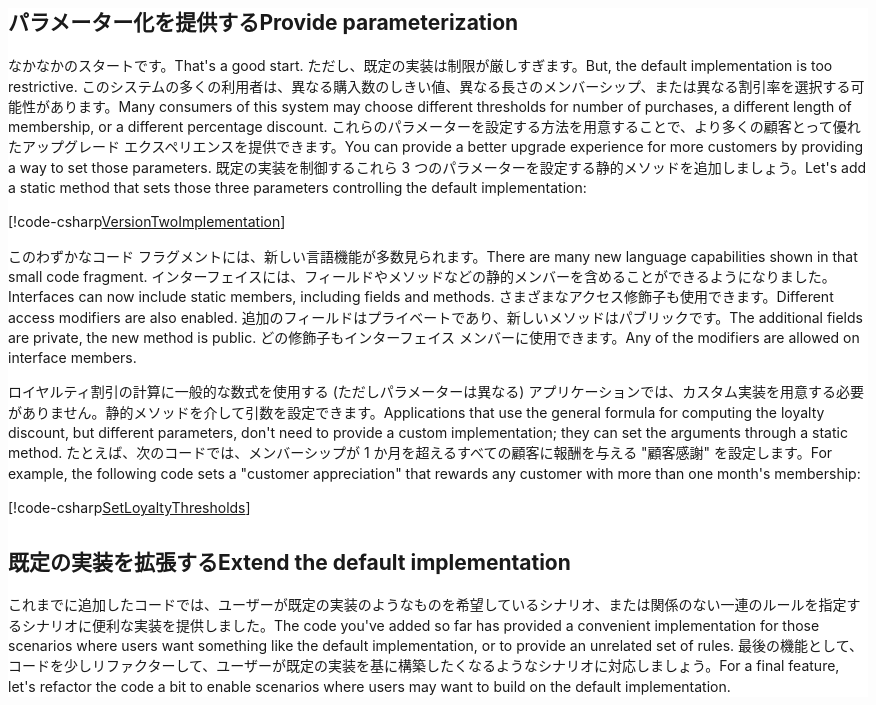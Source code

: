 ## <a name="provide-parameterization"></a><span data-ttu-id="9a98a-149">パラメーター化を提供する</span><span class="sxs-lookup"><span data-stu-id="9a98a-149">Provide parameterization</span></span>

<span data-ttu-id="9a98a-150">なかなかのスタートです。</span><span class="sxs-lookup"><span data-stu-id="9a98a-150">That's a good start.</span></span> <span data-ttu-id="9a98a-151">ただし、既定の実装は制限が厳しすぎます。</span><span class="sxs-lookup"><span data-stu-id="9a98a-151">But, the default implementation is too restrictive.</span></span> <span data-ttu-id="9a98a-152">このシステムの多くの利用者は、異なる購入数のしきい値、異なる長さのメンバーシップ、または異なる割引率を選択する可能性があります。</span><span class="sxs-lookup"><span data-stu-id="9a98a-152">Many consumers of this system may choose different thresholds for number of purchases, a different length of membership, or a different percentage discount.</span></span> <span data-ttu-id="9a98a-153">これらのパラメーターを設定する方法を用意することで、より多くの顧客とって優れたアップグレード エクスペリエンスを提供できます。</span><span class="sxs-lookup"><span data-stu-id="9a98a-153">You can provide a better upgrade experience for more customers by providing a way to set those parameters.</span></span> <span data-ttu-id="9a98a-154">既定の実装を制御するこれら 3 つのパラメーターを設定する静的メソッドを追加しましょう。</span><span class="sxs-lookup"><span data-stu-id="9a98a-154">Let's add a static method that sets those three parameters controlling the default implementation:</span></span>

[!code-csharp[VersionTwoImplementation](~/samples/csharp/tutorials/default-interface-members-versions/finished/customer-relationship/ICustomer.cs?name=SnippetLoyaltyDiscountVersionTwo)]

<span data-ttu-id="9a98a-155">このわずかなコード フラグメントには、新しい言語機能が多数見られます。</span><span class="sxs-lookup"><span data-stu-id="9a98a-155">There are many new language capabilities shown in that small code fragment.</span></span> <span data-ttu-id="9a98a-156">インターフェイスには、フィールドやメソッドなどの静的メンバーを含めることができるようになりました。</span><span class="sxs-lookup"><span data-stu-id="9a98a-156">Interfaces can now include static members, including fields and methods.</span></span> <span data-ttu-id="9a98a-157">さまざまなアクセス修飾子も使用できます。</span><span class="sxs-lookup"><span data-stu-id="9a98a-157">Different access modifiers are also enabled.</span></span> <span data-ttu-id="9a98a-158">追加のフィールドはプライベートであり、新しいメソッドはパブリックです。</span><span class="sxs-lookup"><span data-stu-id="9a98a-158">The additional fields are private, the new method is public.</span></span> <span data-ttu-id="9a98a-159">どの修飾子もインターフェイス メンバーに使用できます。</span><span class="sxs-lookup"><span data-stu-id="9a98a-159">Any of the modifiers are allowed on interface members.</span></span>

<span data-ttu-id="9a98a-160">ロイヤルティ割引の計算に一般的な数式を使用する (ただしパラメーターは異なる) アプリケーションでは、カスタム実装を用意する必要がありません。静的メソッドを介して引数を設定できます。</span><span class="sxs-lookup"><span data-stu-id="9a98a-160">Applications that use the general formula for computing the loyalty discount, but different parameters, don't need to provide a custom implementation; they can set the arguments through a static method.</span></span> <span data-ttu-id="9a98a-161">たとえば、次のコードでは、メンバーシップが 1 か月を超えるすべての顧客に報酬を与える "顧客感謝" を設定します。</span><span class="sxs-lookup"><span data-stu-id="9a98a-161">For example, the following code sets a "customer appreciation" that rewards any customer with more than one month's membership:</span></span>

[!code-csharp[SetLoyaltyThresholds](~/samples/csharp/tutorials/default-interface-members-versions/finished/customer-relationship/Program.cs?name=SnippetSetLoyaltyThresholds)]

## <a name="extend-the-default-implementation"></a><span data-ttu-id="9a98a-162">既定の実装を拡張する</span><span class="sxs-lookup"><span data-stu-id="9a98a-162">Extend the default implementation</span></span>

<span data-ttu-id="9a98a-163">これまでに追加したコードでは、ユーザーが既定の実装のようなものを希望しているシナリオ、または関係のない一連のルールを指定するシナリオに便利な実装を提供しました。</span><span class="sxs-lookup"><span data-stu-id="9a98a-163">The code you've added so far has provided a convenient implementation for those scenarios where users want something like the default implementation, or to provide an unrelated set of rules.</span></span> <span data-ttu-id="9a98a-164">最後の機能として、コードを少しリファクターして、ユーザーが既定の実装を基に構築したくなるようなシナリオに対応しましょう。</span><span class="sxs-lookup"><span data-stu-id="9a98a-164">For a final feature, let's refactor the code a bit to enable scenarios where users may want to build on the default implementation.</span></span> 
